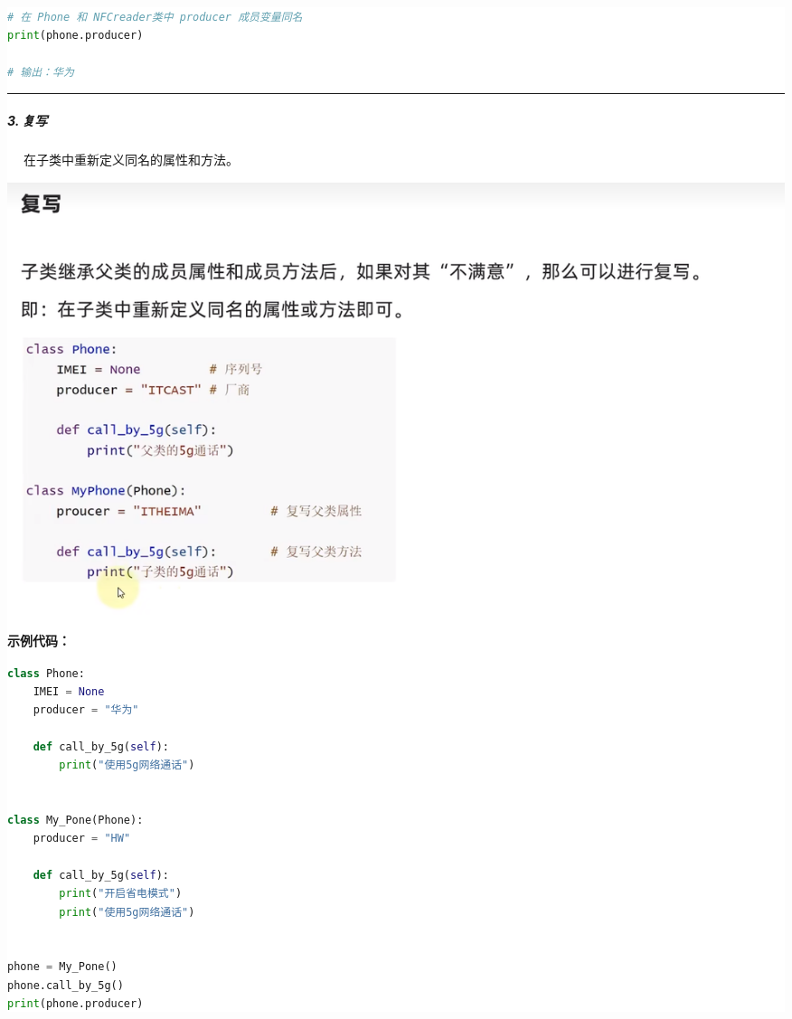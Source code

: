 ```python
# 在 Phone 和 NFCreader类中 producer 成员变量同名
print(phone.producer)

# 输出：华为
```



****



##### 3. 复写

&emsp; 在子类中重新定义同名的属性和方法。



![](../img/复写.png)

**示例代码：**

```python
class Phone:
    IMEI = None
    producer = "华为"

    def call_by_5g(self):
        print("使用5g网络通话")


class My_Pone(Phone):
    producer = "HW"

    def call_by_5g(self):
        print("开启省电模式")
        print("使用5g网络通话")


phone = My_Pone()
phone.call_by_5g()
print(phone.producer)
```
